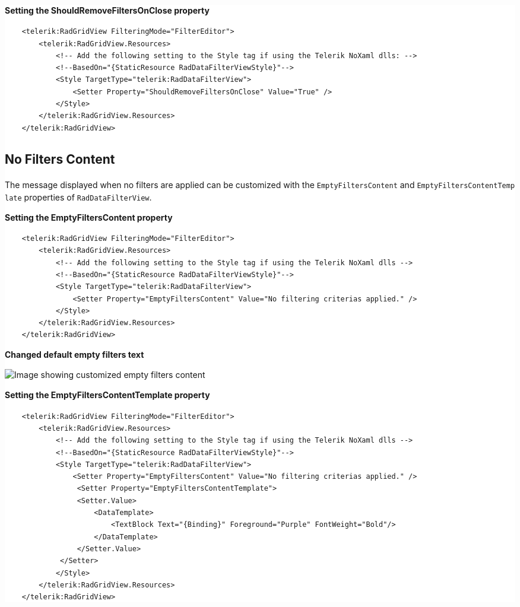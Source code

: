 __Setting the ShouldRemoveFiltersOnClose property__
```XAML
	<telerik:RadGridView FilteringMode="FilterEditor">
		<telerik:RadGridView.Resources>
			<!-- Add the following setting to the Style tag if using the Telerik NoXaml dlls: -->
			<!--BasedOn="{StaticResource RadDataFilterViewStyle}"-->
			<Style TargetType="telerik:RadDataFilterView">
				<Setter Property="ShouldRemoveFiltersOnClose" Value="True" />
			</Style>
		</telerik:RadGridView.Resources>
	</telerik:RadGridView>
```

## No Filters Content

The message displayed when no filters are applied can be customized with the `EmptyFiltersContent` and `EmptyFiltersContentTemplate` properties of `RadDataFilterView`.

__Setting the EmptyFiltersContent property__
```XAML
	<telerik:RadGridView FilteringMode="FilterEditor">
		<telerik:RadGridView.Resources>
			<!-- Add the following setting to the Style tag if using the Telerik NoXaml dlls -->
			<!--BasedOn="{StaticResource RadDataFilterViewStyle}"-->
			<Style TargetType="telerik:RadDataFilterView">
				<Setter Property="EmptyFiltersContent" Value="No filtering criterias applied." />
			</Style>    
		</telerik:RadGridView.Resources>
	</telerik:RadGridView>
```

__Changed default empty filters text__

![Image showing customized empty filters content](images/gridview-filter-editor-5.png)

__Setting the EmptyFiltersContentTemplate property__
```XAML
	<telerik:RadGridView FilteringMode="FilterEditor">
		<telerik:RadGridView.Resources>
			<!-- Add the following setting to the Style tag if using the Telerik NoXaml dlls -->
			<!--BasedOn="{StaticResource RadDataFilterViewStyle}"-->
			<Style TargetType="telerik:RadDataFilterView">
				<Setter Property="EmptyFiltersContent" Value="No filtering criterias applied." />
				 <Setter Property="EmptyFiltersContentTemplate">
				 <Setter.Value>
					 <DataTemplate>
						 <TextBlock Text="{Binding}" Foreground="Purple" FontWeight="Bold"/>
					 </DataTemplate>
				 </Setter.Value>
			 </Setter>
			</Style>    
		</telerik:RadGridView.Resources>
	</telerik:RadGridView>
```
